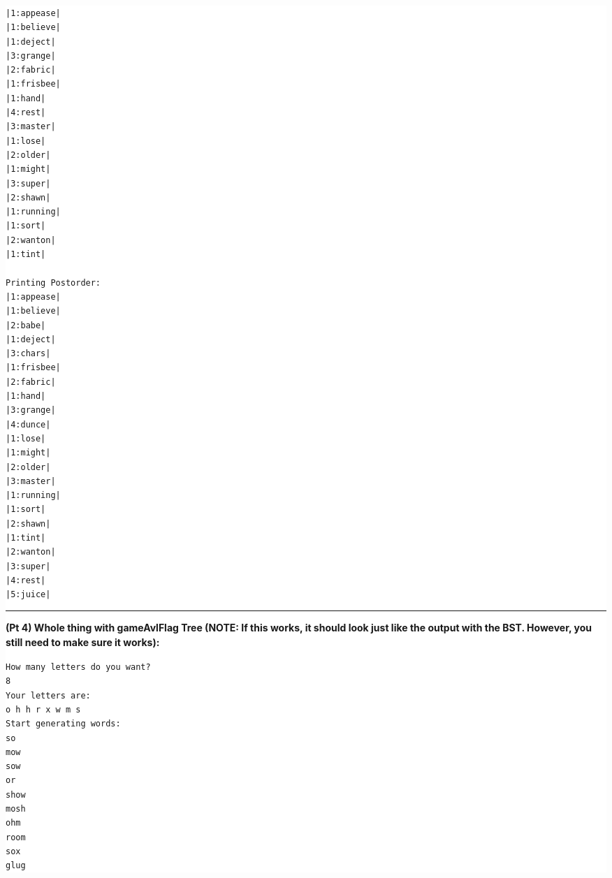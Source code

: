 ```
|1:appease| 
|1:believe| 
|1:deject| 
|3:grange| 
|2:fabric| 
|1:frisbee| 
|1:hand| 
|4:rest| 
|3:master| 
|1:lose| 
|2:older| 
|1:might| 
|3:super| 
|2:shawn| 
|1:running| 
|1:sort| 
|2:wanton| 
|1:tint| 

Printing Postorder: 
|1:appease| 
|1:believe| 
|2:babe| 
|1:deject| 
|3:chars| 
|1:frisbee| 
|2:fabric| 
|1:hand| 
|3:grange| 
|4:dunce| 
|1:lose| 
|1:might| 
|2:older| 
|3:master| 
|1:running| 
|1:sort| 
|2:shawn| 
|1:tint| 
|2:wanton| 
|3:super| 
|4:rest| 
|5:juice| 
```
---------------------------------------------------------------------
**(Pt 4) Whole thing with gameAvlFlag Tree
(NOTE: If this works, it should look just like the output with the BST.
However, you still need to make sure it works):**
```
How many letters do you want?
8
Your letters are: 
o h h r x w m s 
Start generating words: 
so
mow
sow
or
show
mosh
ohm
room
sox
glug
```